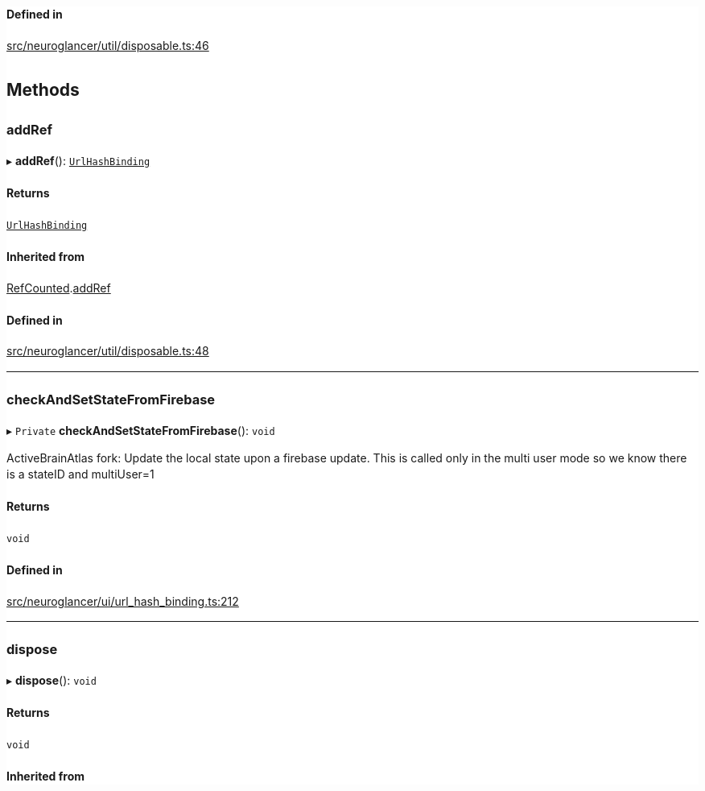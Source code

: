 #### Defined in

[src/neuroglancer/util/disposable.ts:46](https://github.com/ActiveBrainAtlas2/neuroglancer/blob/1beb5d34/src/neuroglancer/util/disposable.ts#L46)

## Methods

### addRef

▸ **addRef**(): [`UrlHashBinding`](ui_url_hash_binding.UrlHashBinding.md)

#### Returns

[`UrlHashBinding`](ui_url_hash_binding.UrlHashBinding.md)

#### Inherited from

[RefCounted](util_disposable.RefCounted.md).[addRef](util_disposable.RefCounted.md#addref)

#### Defined in

[src/neuroglancer/util/disposable.ts:48](https://github.com/ActiveBrainAtlas2/neuroglancer/blob/1beb5d34/src/neuroglancer/util/disposable.ts#L48)

___

### checkAndSetStateFromFirebase

▸ `Private` **checkAndSetStateFromFirebase**(): `void`

ActiveBrainAtlas fork:
Update the local state upon a firebase update.
This is called only in the multi user mode so we know
there is a stateID and multiUser=1

#### Returns

`void`

#### Defined in

[src/neuroglancer/ui/url_hash_binding.ts:212](https://github.com/ActiveBrainAtlas2/neuroglancer/blob/1beb5d34/src/neuroglancer/ui/url_hash_binding.ts#L212)

___

### dispose

▸ **dispose**(): `void`

#### Returns

`void`

#### Inherited from
